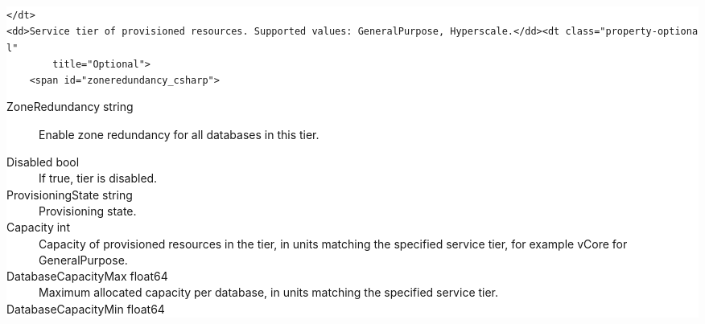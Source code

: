     </dt>
    <dd>Service tier of provisioned resources. Supported values: GeneralPurpose, Hyperscale.</dd><dt class="property-optional"
            title="Optional">
        <span id="zoneredundancy_csharp">
<a data-swiftype-name="resource-property" data-swiftype-type="text" href="#zoneredundancy_csharp" style="color: inherit; text-decoration: inherit;">Zone<wbr>Redundancy</a>
</span>
        <span class="property-indicator"></span>
        <span class="property-type">string</span>
    </dt>
    <dd>Enable zone redundancy for all databases in this tier.</dd></dl>
</pulumi-choosable>
</div>

<div>
<pulumi-choosable type="language" values="go">
<dl class="resources-properties"><dt class="property-required"
            title="Required">
        <span id="disabled_go">
<a data-swiftype-name="resource-property" data-swiftype-type="text" href="#disabled_go" style="color: inherit; text-decoration: inherit;">Disabled</a>
</span>
        <span class="property-indicator"></span>
        <span class="property-type">bool</span>
    </dt>
    <dd>If true, tier is disabled.</dd><dt class="property-required"
            title="Required">
        <span id="provisioningstate_go">
<a data-swiftype-name="resource-property" data-swiftype-type="text" href="#provisioningstate_go" style="color: inherit; text-decoration: inherit;">Provisioning<wbr>State</a>
</span>
        <span class="property-indicator"></span>
        <span class="property-type">string</span>
    </dt>
    <dd>Provisioning state.</dd><dt class="property-optional"
            title="Optional">
        <span id="capacity_go">
<a data-swiftype-name="resource-property" data-swiftype-type="text" href="#capacity_go" style="color: inherit; text-decoration: inherit;">Capacity</a>
</span>
        <span class="property-indicator"></span>
        <span class="property-type">int</span>
    </dt>
    <dd>Capacity of provisioned resources in the tier, in units matching the specified service tier, for example vCore for GeneralPurpose.</dd><dt class="property-optional"
            title="Optional">
        <span id="databasecapacitymax_go">
<a data-swiftype-name="resource-property" data-swiftype-type="text" href="#databasecapacitymax_go" style="color: inherit; text-decoration: inherit;">Database<wbr>Capacity<wbr>Max</a>
</span>
        <span class="property-indicator"></span>
        <span class="property-type">float64</span>
    </dt>
    <dd>Maximum allocated capacity per database, in units matching the specified service tier.</dd><dt class="property-optional"
            title="Optional">
        <span id="databasecapacitymin_go">
<a data-swiftype-name="resource-property" data-swiftype-type="text" href="#databasecapacitymin_go" style="color: inherit; text-decoration: inherit;">Database<wbr>Capacity<wbr>Min</a>
</span>
        <span class="property-indicator"></span>
        <span class="property-type">float64</span>
    </dt>